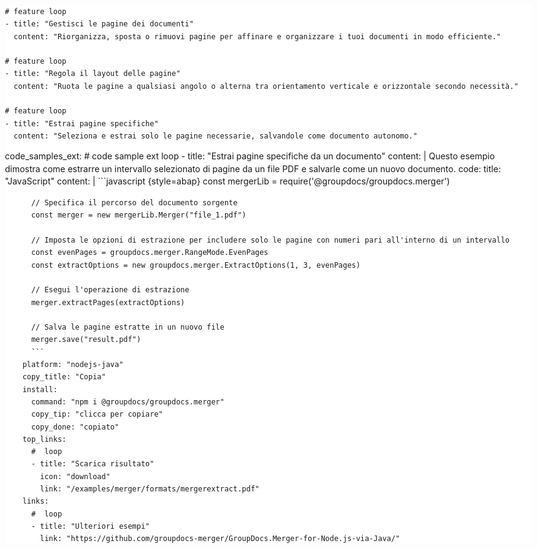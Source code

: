     # feature loop
    - title: "Gestisci le pagine dei documenti"
      content: "Riorganizza, sposta o rimuovi pagine per affinare e organizzare i tuoi documenti in modo efficiente."

    # feature loop
    - title: "Regola il layout delle pagine"
      content: "Ruota le pagine a qualsiasi angolo o alterna tra orientamento verticale e orizzontale secondo necessità."

    # feature loop
    - title: "Estrai pagine specifiche"
      content: "Seleziona e estrai solo le pagine necessarie, salvandole come documento autonomo."
      
  code_samples_ext:
    # code sample ext loop
    - title: "Estrai pagine specifiche da un documento"
      content: |
        Questo esempio dimostra come estrarre un intervallo selezionato di pagine da un file PDF e salvarle come un nuovo documento.
      code:
        title: "JavaScript"
        content: |
          ```javascript {style=abap}
          const mergerLib = require('@groupdocs/groupdocs.merger')
          
          // Specifica il percorso del documento sorgente
          const merger = new mergerLib.Merger("file_1.pdf")

          // Imposta le opzioni di estrazione per includere solo le pagine con numeri pari all'interno di un intervallo
          const evenPages = groupdocs.merger.RangeMode.EvenPages
          const extractOptions = new groupdocs.merger.ExtractOptions(1, 3, evenPages)
          
          // Esegui l'operazione di estrazione
          merger.extractPages(extractOptions)

          // Salva le pagine estratte in un nuovo file
          merger.save("result.pdf")
          ```
        platform: "nodejs-java"
        copy_title: "Copia"
        install:
          command: "npm i @groupdocs/groupdocs.merger"
          copy_tip: "clicca per copiare"
          copy_done: "copiato"
        top_links:
          #  loop
          - title: "Scarica risultato"
            icon: "download"
            link: "/examples/merger/formats/mergerextract.pdf"
        links:
          #  loop
          - title: "Ulteriori esempi"
            link: "https://github.com/groupdocs-merger/GroupDocs.Merger-for-Node.js-via-Java/"